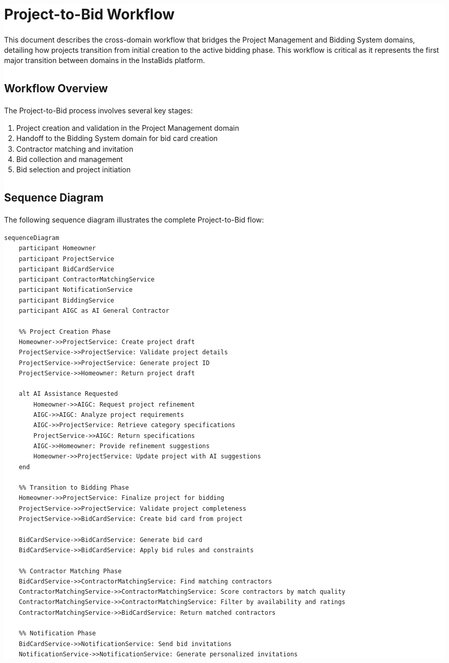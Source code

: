 # Project-to-Bid Workflow

This document describes the cross-domain workflow that bridges the Project Management and Bidding System domains, detailing how projects transition from initial creation to the active bidding phase. This workflow is critical as it represents the first major transition between domains in the InstaBids platform.

## Workflow Overview

The Project-to-Bid process involves several key stages:

1. Project creation and validation in the Project Management domain
2. Handoff to the Bidding System domain for bid card creation
3. Contractor matching and invitation
4. Bid collection and management
5. Bid selection and project initiation

## Sequence Diagram

The following sequence diagram illustrates the complete Project-to-Bid flow:

```mermaid
sequenceDiagram
    participant Homeowner
    participant ProjectService
    participant BidCardService
    participant ContractorMatchingService
    participant NotificationService
    participant BiddingService
    participant AIGC as AI General Contractor

    %% Project Creation Phase
    Homeowner->>ProjectService: Create project draft
    ProjectService->>ProjectService: Validate project details
    ProjectService->>ProjectService: Generate project ID
    ProjectService->>Homeowner: Return project draft
    
    alt AI Assistance Requested
        Homeowner->>AIGC: Request project refinement
        AIGC->>AIGC: Analyze project requirements
        AIGC->>ProjectService: Retrieve category specifications
        ProjectService->>AIGC: Return specifications
        AIGC->>Homeowner: Provide refinement suggestions
        Homeowner->>ProjectService: Update project with AI suggestions
    end
    
    %% Transition to Bidding Phase
    Homeowner->>ProjectService: Finalize project for bidding
    ProjectService->>ProjectService: Validate project completeness
    ProjectService->>BidCardService: Create bid card from project
    
    BidCardService->>BidCardService: Generate bid card
    BidCardService->>BidCardService: Apply bid rules and constraints
    
    %% Contractor Matching Phase
    BidCardService->>ContractorMatchingService: Find matching contractors
    ContractorMatchingService->>ContractorMatchingService: Score contractors by match quality
    ContractorMatchingService->>ContractorMatchingService: Filter by availability and ratings
    ContractorMatchingService->>BidCardService: Return matched contractors
    
    %% Notification Phase
    BidCardService->>NotificationService: Send bid invitations
    NotificationService->>NotificationService: Generate personalized invitations
```